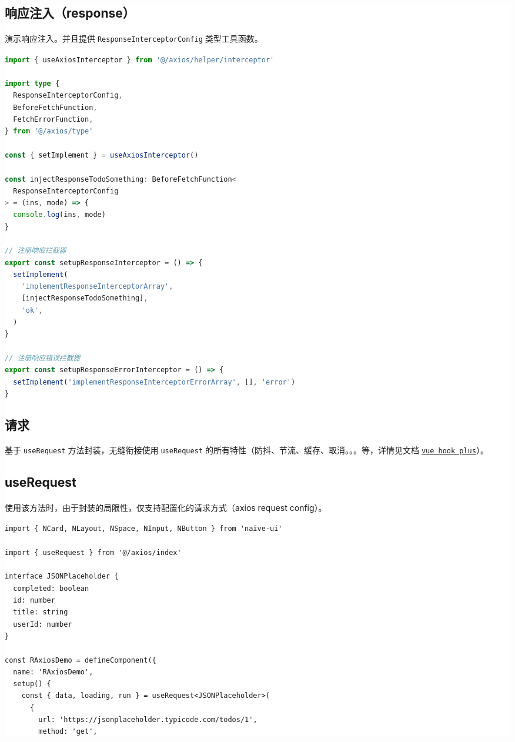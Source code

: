 ## 响应注入（response）

演示响应注入。并且提供 `ResponseInterceptorConfig` 类型工具函数。

```ts
import { useAxiosInterceptor } from '@/axios/helper/interceptor'

import type {
  ResponseInterceptorConfig,
  BeforeFetchFunction,
  FetchErrorFunction,
} from '@/axios/type'

const { setImplement } = useAxiosInterceptor()

const injectResponseTodoSomething: BeforeFetchFunction<
  ResponseInterceptorConfig
> = (ins, mode) => {
  console.log(ins, mode)
}

// 注册响应拦截器
export const setupResponseInterceptor = () => {
  setImplement(
    'implementResponseInterceptorArray',
    [injectResponseTodoSomething],
    'ok',
  )
}

// 注册响应错误拦截器
export const setupResponseErrorInterceptor = () => {
  setImplement('implementResponseInterceptorErrorArray', [], 'error')
}
```

## 请求

基于 `useRequest` 方法封装，无缝衔接使用 `useRequest` 的所有特性（防抖、节流、缓存、取消。。。等，详情见文档 [`vue hook plus`](https://inhiblab-core.gitee.io/docs/hooks/useRequest/basic)）。

## useRequest

使用该方法时，由于封装的局限性，仅支持配置化的请求方式（axios request config）。

```tsx
import { NCard, NLayout, NSpace, NInput, NButton } from 'naive-ui'

import { useRequest } from '@/axios/index'

interface JSONPlaceholder {
  completed: boolean
  id: number
  title: string
  userId: number
}

const RAxiosDemo = defineComponent({
  name: 'RAxiosDemo',
  setup() {
    const { data, loading, run } = useRequest<JSONPlaceholder>(
      {
        url: 'https://jsonplaceholder.typicode.com/todos/1',
        method: 'get',
```